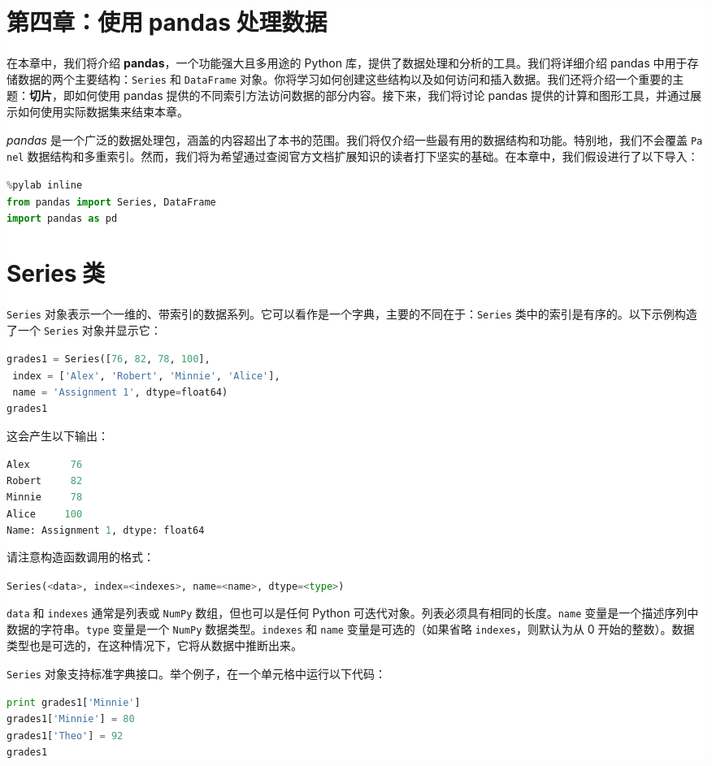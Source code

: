 # 第四章：使用 pandas 处理数据

在本章中，我们将介绍 **pandas**，一个功能强大且多用途的 Python 库，提供了数据处理和分析的工具。我们将详细介绍 pandas 中用于存储数据的两个主要结构：`Series` 和 `DataFrame` 对象。你将学习如何创建这些结构以及如何访问和插入数据。我们还将介绍一个重要的主题：**切片**，即如何使用 pandas 提供的不同索引方法访问数据的部分内容。接下来，我们将讨论 pandas 提供的计算和图形工具，并通过展示如何使用实际数据集来结束本章。

*pandas* 是一个广泛的数据处理包，涵盖的内容超出了本书的范围。我们将仅介绍一些最有用的数据结构和功能。特别地，我们不会覆盖 `Panel` 数据结构和多重索引。然而，我们将为希望通过查阅官方文档扩展知识的读者打下坚实的基础。在本章中，我们假设进行了以下导入：

```py
%pylab inline
from pandas import Series, DataFrame
import pandas as pd

```

# Series 类

`Series` 对象表示一个一维的、带索引的数据系列。它可以看作是一个字典，主要的不同在于：`Series` 类中的索引是有序的。以下示例构造了一个 `Series` 对象并显示它：

```py
grades1 = Series([76, 82, 78, 100],
 index = ['Alex', 'Robert', 'Minnie', 'Alice'],
 name = 'Assignment 1', dtype=float64)
grades1

```

这会产生以下输出：

```py
Alex       76
Robert     82
Minnie     78
Alice     100
Name: Assignment 1, dtype: float64

```

请注意构造函数调用的格式：

```py
Series(<data>, index=<indexes>, name=<name>, dtype=<type>)

```

`data` 和 `indexes` 通常是列表或 `NumPy` 数组，但也可以是任何 Python 可迭代对象。列表必须具有相同的长度。`name` 变量是一个描述序列中数据的字符串。`type` 变量是一个 `NumPy` 数据类型。`indexes` 和 `name` 变量是可选的（如果省略 `indexes`，则默认为从 0 开始的整数）。数据类型也是可选的，在这种情况下，它将从数据中推断出来。

`Series` 对象支持标准字典接口。举个例子，在一个单元格中运行以下代码：

```py
print grades1['Minnie']
grades1['Minnie'] = 80
grades1['Theo'] = 92
grades1

```
